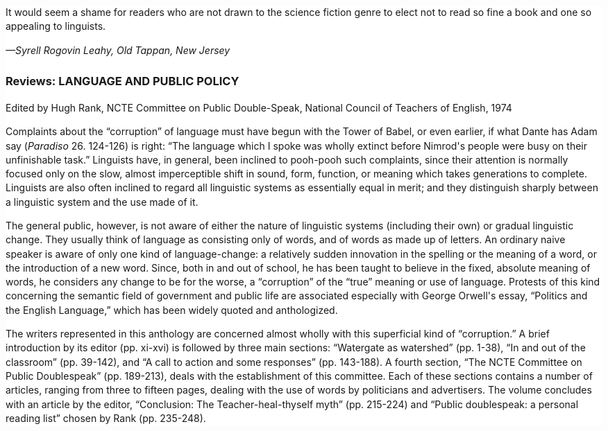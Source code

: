 It would seem a shame for readers who are not drawn
to the science fiction genre to elect not to read so fine a
book and one so appealing to linguists.

_—Syrell Rogovin Leahy, Old Tappan, New Jersey_

### Reviews: LANGUAGE AND PUBLIC POLICY
Edited by Hugh Rank, NCTE Committee on Public Double-Speak, National
Council of Teachers of English, 1974

Complaints about the &ldquo;corruption&rdquo; of language must
have begun with the Tower of Babel, or even earlier, if
what Dante has Adam say (_Paradiso_ 26. 124-126) is right:
&ldquo;The language which I spoke was wholly extinct before
Nimrod's people were busy on their unfinishable task.&rdquo;
Linguists have, in general, been inclined to pooh-pooh such
complaints, since their attention is normally focused only
on the slow, almost imperceptible shift in sound, form,
function, or meaning which takes generations to complete.
Linguists are also often inclined to regard all linguistic
systems as essentially equal in merit; and they distinguish
sharply between a linguistic system and the use made of it.

The general public, however, is not aware of either
the nature of linguistic systems (including their own) or
gradual linguistic change.  They usually think of language
as consisting only of words, and of words as made up of
letters.  An ordinary naive speaker is aware of only one
kind of language-change: a relatively sudden innovation
in the spelling or the meaning of a word, or the introduction
of a new word.  Since, both in and out of school, he
has been taught to believe in the fixed, absolute meaning
of words, he considers any change to be for the worse, a
&ldquo;corruption&rdquo; of the &ldquo;true&rdquo; meaning or use of language.
Protests of this kind concerning the semantic field of government
and public life are associated especially with
George Orwell's essay, &ldquo;Politics and the English Language,&rdquo;
which has been widely quoted and anthologized.

The writers represented in this anthology are concerned
almost wholly with this superficial kind of &ldquo;corruption.&rdquo;
A brief introduction by its editor (pp. xi-xvi) is followed
by three main sections: &ldquo;Watergate as watershed&rdquo;
(pp. 1-38), &ldquo;In and out of the classroom&rdquo; (pp. 39-142),
and &ldquo;A call to action and some responses&rdquo; (pp. 143-188).
A fourth section, &ldquo;The NCTE Committee on Public
Doublespeak&rdquo; (pp. 189-213), deals with the establishment
of this committee.  Each of these sections contains
a number of articles, ranging from three to fifteen pages,
dealing with the use of words by politicians and advertisers.
The volume concludes with an article by the editor,
&ldquo;Conclusion: The Teacher-heal-thyself myth&rdquo; (pp. 215-224)
and &ldquo;Public doublespeak: a personal reading list&rdquo;
chosen by Rank (pp. 235-248).
